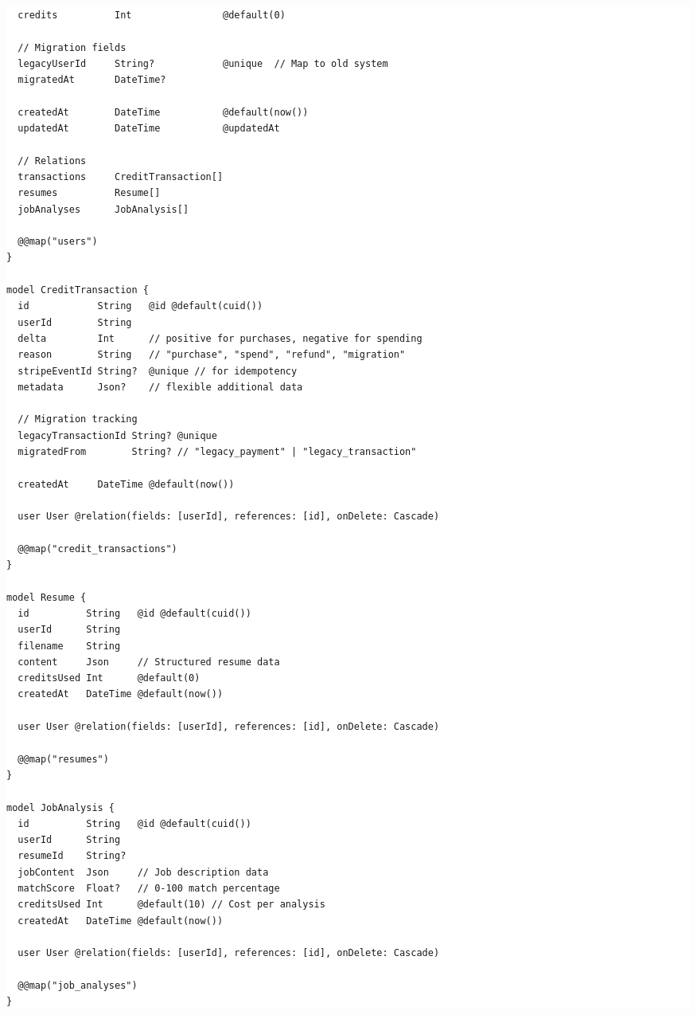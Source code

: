 ```prisma
  credits          Int                @default(0)
  
  // Migration fields
  legacyUserId     String?            @unique  // Map to old system
  migratedAt       DateTime?
  
  createdAt        DateTime           @default(now())
  updatedAt        DateTime           @updatedAt
  
  // Relations
  transactions     CreditTransaction[]
  resumes          Resume[]
  jobAnalyses      JobAnalysis[]

  @@map("users")
}

model CreditTransaction {
  id            String   @id @default(cuid())
  userId        String
  delta         Int      // positive for purchases, negative for spending
  reason        String   // "purchase", "spend", "refund", "migration"
  stripeEventId String?  @unique // for idempotency
  metadata      Json?    // flexible additional data
  
  // Migration tracking
  legacyTransactionId String? @unique
  migratedFrom        String? // "legacy_payment" | "legacy_transaction"
  
  createdAt     DateTime @default(now())
  
  user User @relation(fields: [userId], references: [id], onDelete: Cascade)

  @@map("credit_transactions")
}

model Resume {
  id          String   @id @default(cuid())
  userId      String
  filename    String
  content     Json     // Structured resume data
  creditsUsed Int      @default(0)
  createdAt   DateTime @default(now())
  
  user User @relation(fields: [userId], references: [id], onDelete: Cascade)
  
  @@map("resumes")
}

model JobAnalysis {
  id          String   @id @default(cuid())
  userId      String
  resumeId    String?
  jobContent  Json     // Job description data
  matchScore  Float?   // 0-100 match percentage
  creditsUsed Int      @default(10) // Cost per analysis
  createdAt   DateTime @default(now())
  
  user User @relation(fields: [userId], references: [id], onDelete: Cascade)
  
  @@map("job_analyses")
}

```